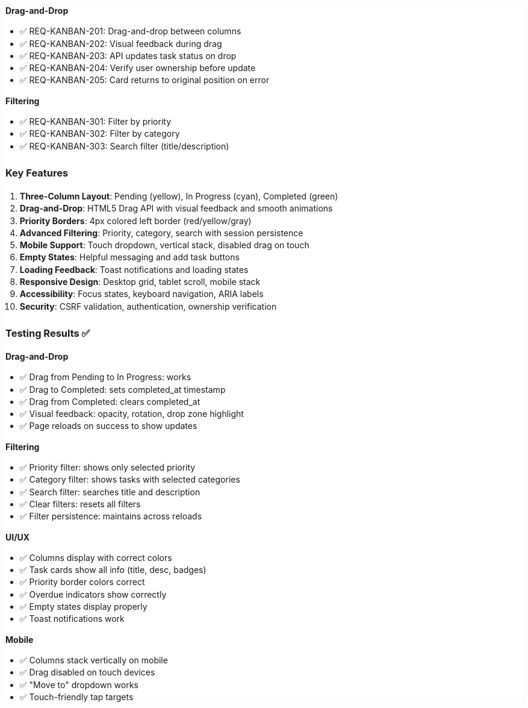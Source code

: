 **Drag-and-Drop**
- ✅ REQ-KANBAN-201: Drag-and-drop between columns
- ✅ REQ-KANBAN-202: Visual feedback during drag
- ✅ REQ-KANBAN-203: API updates task status on drop
- ✅ REQ-KANBAN-204: Verify user ownership before update
- ✅ REQ-KANBAN-205: Card returns to original position on error

**Filtering**
- ✅ REQ-KANBAN-301: Filter by priority
- ✅ REQ-KANBAN-302: Filter by category
- ✅ REQ-KANBAN-303: Search filter (title/description)

### Key Features

1. **Three-Column Layout**: Pending (yellow), In Progress (cyan), Completed (green)
2. **Drag-and-Drop**: HTML5 Drag API with visual feedback and smooth animations
3. **Priority Borders**: 4px colored left border (red/yellow/gray)
4. **Advanced Filtering**: Priority, category, search with session persistence
5. **Mobile Support**: Touch dropdown, vertical stack, disabled drag on touch
6. **Empty States**: Helpful messaging and add task buttons
7. **Loading Feedback**: Toast notifications and loading states
8. **Responsive Design**: Desktop grid, tablet scroll, mobile stack
9. **Accessibility**: Focus states, keyboard navigation, ARIA labels
10. **Security**: CSRF validation, authentication, ownership verification

### Testing Results ✅

**Drag-and-Drop**
- ✅ Drag from Pending to In Progress: works
- ✅ Drag to Completed: sets completed_at timestamp
- ✅ Drag from Completed: clears completed_at
- ✅ Visual feedback: opacity, rotation, drop zone highlight
- ✅ Page reloads on success to show updates

**Filtering**
- ✅ Priority filter: shows only selected priority
- ✅ Category filter: shows tasks with selected categories
- ✅ Search filter: searches title and description
- ✅ Clear filters: resets all filters
- ✅ Filter persistence: maintains across reloads

**UI/UX**
- ✅ Columns display with correct colors
- ✅ Task cards show all info (title, desc, badges)
- ✅ Priority border colors correct
- ✅ Overdue indicators show correctly
- ✅ Empty states display properly
- ✅ Toast notifications work

**Mobile**
- ✅ Columns stack vertically on mobile
- ✅ Drag disabled on touch devices
- ✅ "Move to" dropdown works
- ✅ Touch-friendly tap targets
